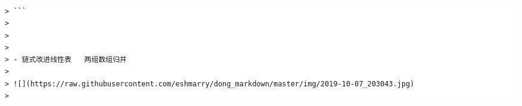     > ```
    >
    > 
    >
    > - 链式改进线性表   两组数组归并
    >
    > ![](https://raw.githubusercontent.com/eshmarry/dong_markdown/master/img/2019-10-07_203043.jpg)
    >